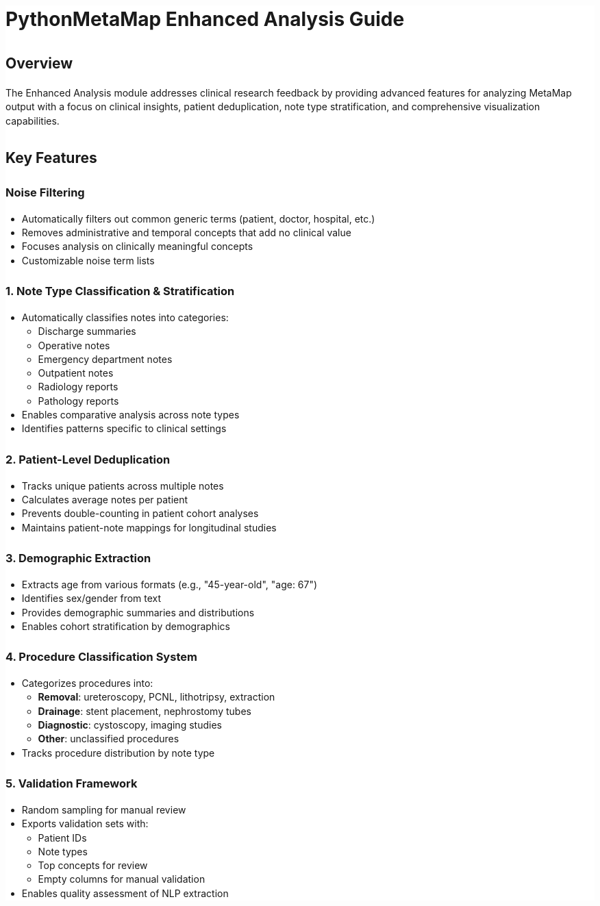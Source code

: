 # PythonMetaMap Enhanced Analysis Guide

## Overview

The Enhanced Analysis module addresses clinical research feedback by providing advanced features for analyzing MetaMap output with a focus on clinical insights, patient deduplication, note type stratification, and comprehensive visualization capabilities.

## Key Features

### Noise Filtering
- Automatically filters out common generic terms (patient, doctor, hospital, etc.)
- Removes administrative and temporal concepts that add no clinical value
- Focuses analysis on clinically meaningful concepts
- Customizable noise term lists

### 1. Note Type Classification & Stratification
- Automatically classifies notes into categories:
  - Discharge summaries
  - Operative notes
  - Emergency department notes
  - Outpatient notes
  - Radiology reports
  - Pathology reports
- Enables comparative analysis across note types
- Identifies patterns specific to clinical settings

### 2. Patient-Level Deduplication
- Tracks unique patients across multiple notes
- Calculates average notes per patient
- Prevents double-counting in patient cohort analyses
- Maintains patient-note mappings for longitudinal studies

### 3. Demographic Extraction
- Extracts age from various formats (e.g., "45-year-old", "age: 67")
- Identifies sex/gender from text
- Provides demographic summaries and distributions
- Enables cohort stratification by demographics

### 4. Procedure Classification System
- Categorizes procedures into:
  - **Removal**: ureteroscopy, PCNL, lithotripsy, extraction
  - **Drainage**: stent placement, nephrostomy tubes
  - **Diagnostic**: cystoscopy, imaging studies
  - **Other**: unclassified procedures
- Tracks procedure distribution by note type

### 5. Validation Framework
- Random sampling for manual review
- Exports validation sets with:
  - Patient IDs
  - Note types
  - Top concepts for review
  - Empty columns for manual validation
- Enables quality assessment of NLP extraction
